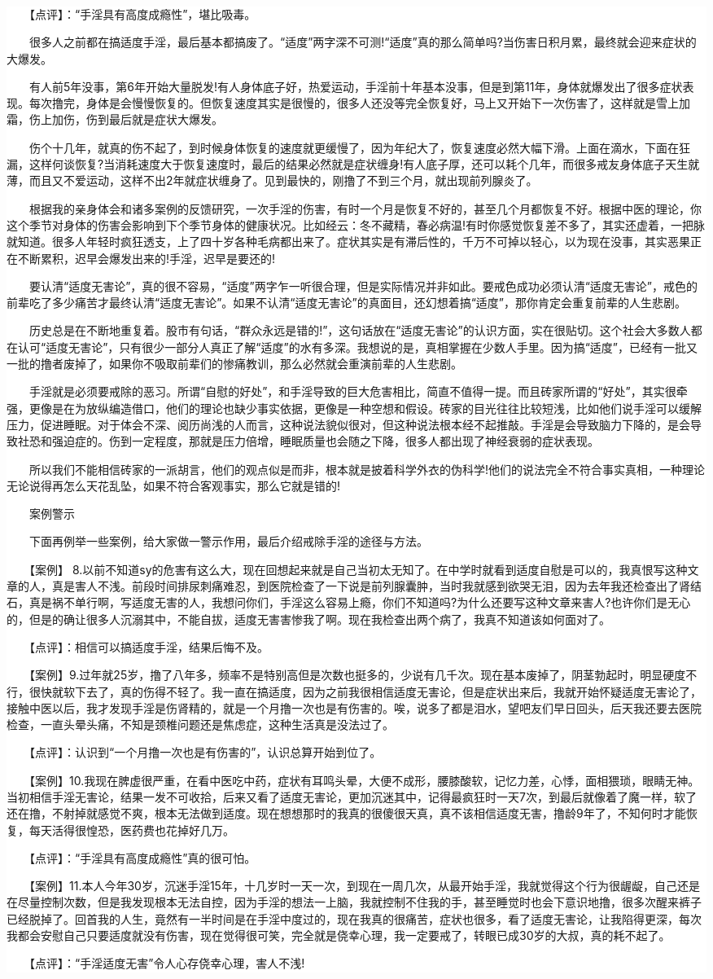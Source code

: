 　　【点评】：“手淫具有高度成瘾性”，堪比吸毒。

　　很多人之前都在搞适度手淫，最后基本都搞废了。“适度”两字深不可测!“适度”真的那么简单吗?当伤害日积月累，最终就会迎来症状的大爆发。

　　有人前5年没事，第6年开始大量脱发!有人身体底子好，热爱运动，手淫前十年基本没事，但是到第11年，身体就爆发出了很多症状表现。每次撸完，身体是会慢慢恢复的。但恢复速度其实是很慢的，很多人还没等完全恢复好，马上又开始下一次伤害了，这样就是雪上加霜，伤上加伤，伤到最后就是症状大爆发。

　　伤个十几年，就真的伤不起了，到时候身体恢复的速度就更缓慢了，因为年纪大了，恢复速度必然大幅下滑。上面在滴水，下面在狂漏，这样何谈恢复?当消耗速度大于恢复速度时，最后的结果必然就是症状缠身!有人底子厚，还可以耗个几年，而很多戒友身体底子天生就薄，而且又不爱运动，这样不出2年就症状缠身了。见到最快的，刚撸了不到三个月，就出现前列腺炎了。

　　根据我的亲身体会和诸多案例的反馈研究，一次手淫的伤害，有时一个月是恢复不好的，甚至几个月都恢复不好。根据中医的理论，你这个季节对身体的伤害会影响到下个季节身体的健康状况。比如经云：冬不藏精，春必病温!有时你感觉恢复差不多了，其实还虚着，一把脉就知道。很多人年轻时疯狂透支，上了四十岁各种毛病都出来了。症状其实是有滞后性的，千万不可掉以轻心，以为现在没事，其实恶果正在不断累积，迟早会爆发出来的!手淫，迟早是要还的!

　　要认清“适度无害论”，真的很不容易，“适度”两字乍一听很合理，但是实际情况并非如此。要戒色成功必须认清“适度无害论”，戒色的前辈吃了多少痛苦才最终认清“适度无害论”。如果不认清“适度无害论”的真面目，还幻想着搞“适度”，那你肯定会重复前辈的人生悲剧。

　　历史总是在不断地重复着。股市有句话，“群众永远是错的!”，这句话放在“适度无害论”的认识方面，实在很贴切。这个社会大多数人都在认可“适度无害论”，只有很少一部分人真正了解“适度”的水有多深。我想说的是，真相掌握在少数人手里。因为搞“适度”，已经有一批又一批的撸者废掉了，如果你不吸取前辈们的惨痛教训，那么必然就会重演前辈的人生悲剧。

　　手淫就是必须要戒除的恶习。所谓“自慰的好处”，和手淫导致的巨大危害相比，简直不值得一提。而且砖家所谓的“好处”，其实很牵强，更像是在为放纵编造借口，他们的理论也缺少事实依据，更像是一种空想和假设。砖家的目光往往比较短浅，比如他们说手淫可以缓解压力，促进睡眠。对于体会不深、阅历尚浅的人而言，这种说法貌似很对，但这种说法根本经不起推敲。手淫是会导致脑力下降的，是会导致社恐和强迫症的。伤到一定程度，那就是压力倍增，睡眠质量也会随之下降，很多人都出现了神经衰弱的症状表现。

　　所以我们不能相信砖家的一派胡言，他们的观点似是而非，根本就是披着科学外衣的伪科学!他们的说法完全不符合事实真相，一种理论无论说得再怎么天花乱坠，如果不符合客观事实，那么它就是错的!

　　案例警示

　　下面再例举一些案例，给大家做一警示作用，最后介绍戒除手淫的途径与方法。

　　【案例】 8.以前不知道sy的危害有这么大，现在回想起来就是自己当初太无知了。在中学时就看到适度自慰是可以的，我真恨写这种文章的人，真是害人不浅。前段时间排尿刺痛难忍，到医院检查了一下说是前列腺囊肿，当时我就感到欲哭无泪，因为去年我还检查出了肾结石，真是祸不单行啊，写适度无害的人，我想问你们，手淫这么容易上瘾，你们不知道吗?为什么还要写这种文章来害人?也许你们是无心的，但是的确让很多人沉溺其中，不能自拔，适度无害害惨我了啊。现在我检查出两个病了，我真不知道该如何面对了。

　　【点评】：相信可以搞适度手淫，结果后悔不及。

　　【案例】9.过年就25岁，撸了八年多，频率不是特别高但是次数也挺多的，少说有几千次。现在基本废掉了，阴茎勃起时，明显硬度不行，很快就软下去了，真的伤得不轻了。我一直在搞适度，因为之前我很相信适度无害论，但是症状出来后，我就开始怀疑适度无害论了，接触中医以后，我才发现手淫是伤肾精的，就是一个月撸一次也是有伤害的。唉，说多了都是泪水，望吧友们早日回头，后天我还要去医院检查，一直头晕头痛，不知是颈椎问题还是焦虑症，这种生活真是没法过了。

　　【点评】：认识到“一个月撸一次也是有伤害的”，认识总算开始到位了。

　　【案例】10.我现在脾虚很严重，在看中医吃中药，症状有耳鸣头晕，大便不成形，腰膝酸软，记忆力差，心悸，面相猥琐，眼睛无神。当初相信手淫无害论，结果一发不可收拾，后来又看了适度无害论，更加沉迷其中，记得最疯狂时一天7次，到最后就像着了魔一样，软了还在撸，不射掉就感觉不爽，根本无法做到适度。现在想想那时的我真的很傻很天真，真不该相信适度无害，撸龄9年了，不知何时才能恢复，每天活得很惶恐，医药费也花掉好几万。

　　【点评】：“手淫具有高度成瘾性”真的很可怕。

　　【案例】11.本人今年30岁，沉迷手淫15年，十几岁时一天一次，到现在一周几次，从最开始手淫，我就觉得这个行为很龌龊，自己还是在尽量控制次数，但是我发现根本无法自控，因为手淫的想法一上脑，我就控制不住我的手，甚至睡觉时也会下意识地撸，很多次醒来裤子已经脱掉了。回首我的人生，竟然有一半时间是在手淫中度过的，现在我真的很痛苦，症状也很多，看了适度无害论，让我陷得更深，每次我都会安慰自己只要适度就没有伤害，现在觉得很可笑，完全就是侥幸心理，我一定要戒了，转眼已成30岁的大叔，真的耗不起了。

　　【点评】：“手淫适度无害”令人心存侥幸心理，害人不浅!